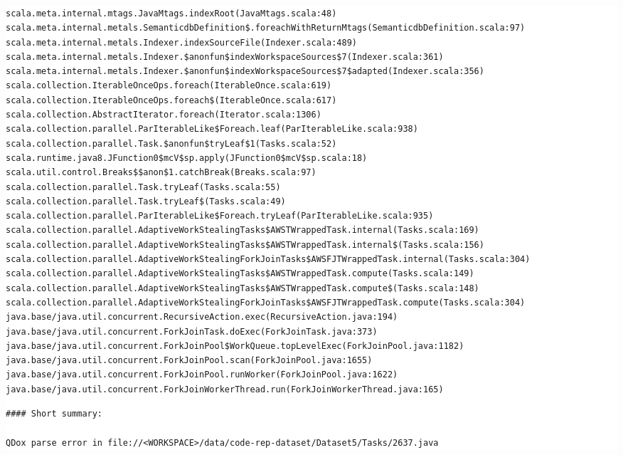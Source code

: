 	scala.meta.internal.mtags.JavaMtags.indexRoot(JavaMtags.scala:48)
	scala.meta.internal.metals.SemanticdbDefinition$.foreachWithReturnMtags(SemanticdbDefinition.scala:97)
	scala.meta.internal.metals.Indexer.indexSourceFile(Indexer.scala:489)
	scala.meta.internal.metals.Indexer.$anonfun$indexWorkspaceSources$7(Indexer.scala:361)
	scala.meta.internal.metals.Indexer.$anonfun$indexWorkspaceSources$7$adapted(Indexer.scala:356)
	scala.collection.IterableOnceOps.foreach(IterableOnce.scala:619)
	scala.collection.IterableOnceOps.foreach$(IterableOnce.scala:617)
	scala.collection.AbstractIterator.foreach(Iterator.scala:1306)
	scala.collection.parallel.ParIterableLike$Foreach.leaf(ParIterableLike.scala:938)
	scala.collection.parallel.Task.$anonfun$tryLeaf$1(Tasks.scala:52)
	scala.runtime.java8.JFunction0$mcV$sp.apply(JFunction0$mcV$sp.scala:18)
	scala.util.control.Breaks$$anon$1.catchBreak(Breaks.scala:97)
	scala.collection.parallel.Task.tryLeaf(Tasks.scala:55)
	scala.collection.parallel.Task.tryLeaf$(Tasks.scala:49)
	scala.collection.parallel.ParIterableLike$Foreach.tryLeaf(ParIterableLike.scala:935)
	scala.collection.parallel.AdaptiveWorkStealingTasks$AWSTWrappedTask.internal(Tasks.scala:169)
	scala.collection.parallel.AdaptiveWorkStealingTasks$AWSTWrappedTask.internal$(Tasks.scala:156)
	scala.collection.parallel.AdaptiveWorkStealingForkJoinTasks$AWSFJTWrappedTask.internal(Tasks.scala:304)
	scala.collection.parallel.AdaptiveWorkStealingTasks$AWSTWrappedTask.compute(Tasks.scala:149)
	scala.collection.parallel.AdaptiveWorkStealingTasks$AWSTWrappedTask.compute$(Tasks.scala:148)
	scala.collection.parallel.AdaptiveWorkStealingForkJoinTasks$AWSFJTWrappedTask.compute(Tasks.scala:304)
	java.base/java.util.concurrent.RecursiveAction.exec(RecursiveAction.java:194)
	java.base/java.util.concurrent.ForkJoinTask.doExec(ForkJoinTask.java:373)
	java.base/java.util.concurrent.ForkJoinPool$WorkQueue.topLevelExec(ForkJoinPool.java:1182)
	java.base/java.util.concurrent.ForkJoinPool.scan(ForkJoinPool.java:1655)
	java.base/java.util.concurrent.ForkJoinPool.runWorker(ForkJoinPool.java:1622)
	java.base/java.util.concurrent.ForkJoinWorkerThread.run(ForkJoinWorkerThread.java:165)
```
#### Short summary: 

QDox parse error in file://<WORKSPACE>/data/code-rep-dataset/Dataset5/Tasks/2637.java